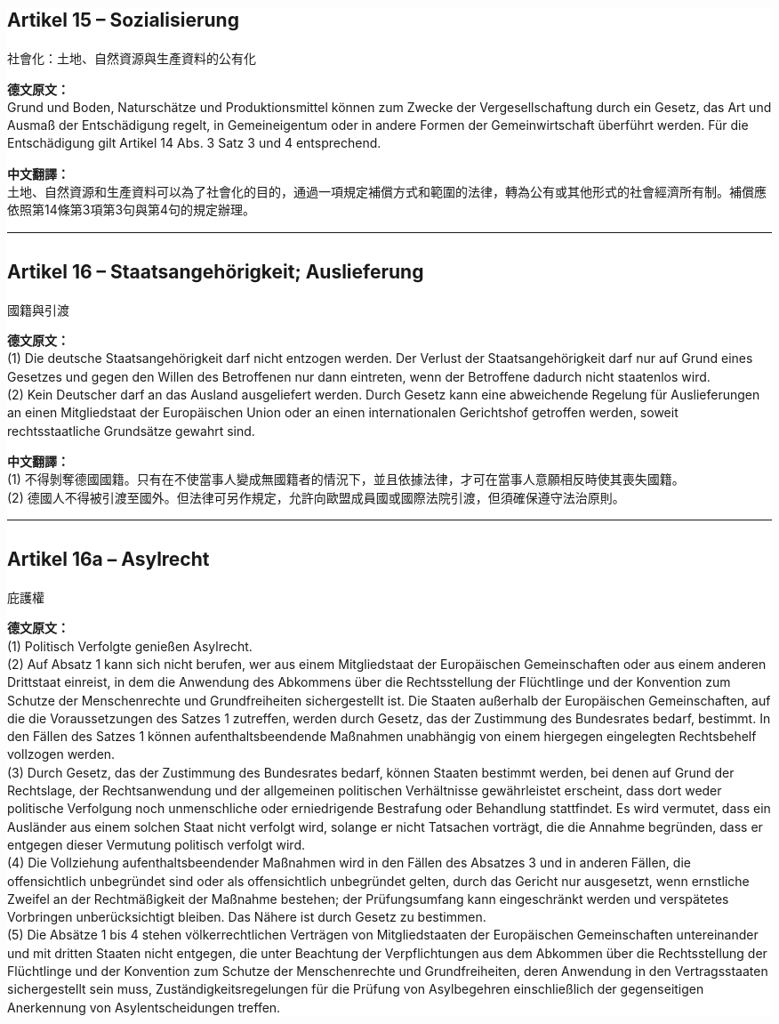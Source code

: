 
## Artikel 15 – Sozialisierung  
社會化：土地、自然資源與生產資料的公有化



**德文原文：**  
Grund und Boden, Naturschätze und Produktionsmittel können zum Zwecke der Vergesellschaftung durch ein Gesetz, das Art und Ausmaß der Entschädigung regelt, in Gemeineigentum oder in andere Formen der Gemeinwirtschaft überführt werden. Für die Entschädigung gilt Artikel 14 Abs. 3 Satz 3 und 4 entsprechend.

**中文翻譯：**  
土地、自然資源和生產資料可以為了社會化的目的，通過一項規定補償方式和範圍的法律，轉為公有或其他形式的社會經濟所有制。補償應依照第14條第3項第3句與第4句的規定辦理。



---

## Artikel 16 – Staatsangehörigkeit; Auslieferung  
國籍與引渡

**德文原文：**  
(1) Die deutsche Staatsangehörigkeit darf nicht entzogen werden. Der Verlust der Staatsangehörigkeit darf nur auf Grund eines Gesetzes und gegen den Willen des Betroffenen nur dann eintreten, wenn der Betroffene dadurch nicht staatenlos wird.  
(2) Kein Deutscher darf an das Ausland ausgeliefert werden. Durch Gesetz kann eine abweichende Regelung für Auslieferungen an einen Mitgliedstaat der Europäischen Union oder an einen internationalen Gerichtshof getroffen werden, soweit rechtsstaatliche Grundsätze gewahrt sind.

**中文翻譯：**  
(1) 不得剝奪德國國籍。只有在不使當事人變成無國籍者的情況下，並且依據法律，才可在當事人意願相反時使其喪失國籍。  
(2) 德國人不得被引渡至國外。但法律可另作規定，允許向歐盟成員國或國際法院引渡，但須確保遵守法治原則。

---

## Artikel 16a – Asylrecht  
庇護權

**德文原文：**  
(1) Politisch Verfolgte genießen Asylrecht.  
(2) Auf Absatz 1 kann sich nicht berufen, wer aus einem Mitgliedstaat der Europäischen Gemeinschaften oder aus einem anderen Drittstaat einreist, in dem die Anwendung des Abkommens über die Rechtsstellung der Flüchtlinge und der Konvention zum Schutze der Menschenrechte und Grundfreiheiten sichergestellt ist. Die Staaten außerhalb der Europäischen Gemeinschaften, auf die die Voraussetzungen des Satzes 1 zutreffen, werden durch Gesetz, das der Zustimmung des Bundesrates bedarf, bestimmt. In den Fällen des Satzes 1 können aufenthaltsbeendende Maßnahmen unabhängig von einem hiergegen eingelegten Rechtsbehelf vollzogen werden.  
(3) Durch Gesetz, das der Zustimmung des Bundesrates bedarf, können Staaten bestimmt werden, bei denen auf Grund der Rechtslage, der Rechtsanwendung und der allgemeinen politischen Verhältnisse gewährleistet erscheint, dass dort weder politische Verfolgung noch unmenschliche oder erniedrigende Bestrafung oder Behandlung stattfindet. Es wird vermutet, dass ein Ausländer aus einem solchen Staat nicht verfolgt wird, solange er nicht Tatsachen vorträgt, die die Annahme begründen, dass er entgegen dieser Vermutung politisch verfolgt wird.  
(4) Die Vollziehung aufenthaltsbeendender Maßnahmen wird in den Fällen des Absatzes 3 und in anderen Fällen, die offensichtlich unbegründet sind oder als offensichtlich unbegründet gelten, durch das Gericht nur ausgesetzt, wenn ernstliche Zweifel an der Rechtmäßigkeit der Maßnahme bestehen; der Prüfungsumfang kann eingeschränkt werden und verspätetes Vorbringen unberücksichtigt bleiben. Das Nähere ist durch Gesetz zu bestimmen.  
(5) Die Absätze 1 bis 4 stehen völkerrechtlichen Verträgen von Mitgliedstaaten der Europäischen Gemeinschaften untereinander und mit dritten Staaten nicht entgegen, die unter Beachtung der Verpflichtungen aus dem Abkommen über die Rechtsstellung der Flüchtlinge und der Konvention zum Schutze der Menschenrechte und Grundfreiheiten, deren Anwendung in den Vertragsstaaten sichergestellt sein muss, Zuständigkeitsregelungen für die Prüfung von Asylbegehren einschließlich der gegenseitigen Anerkennung von Asylentscheidungen treffen.
